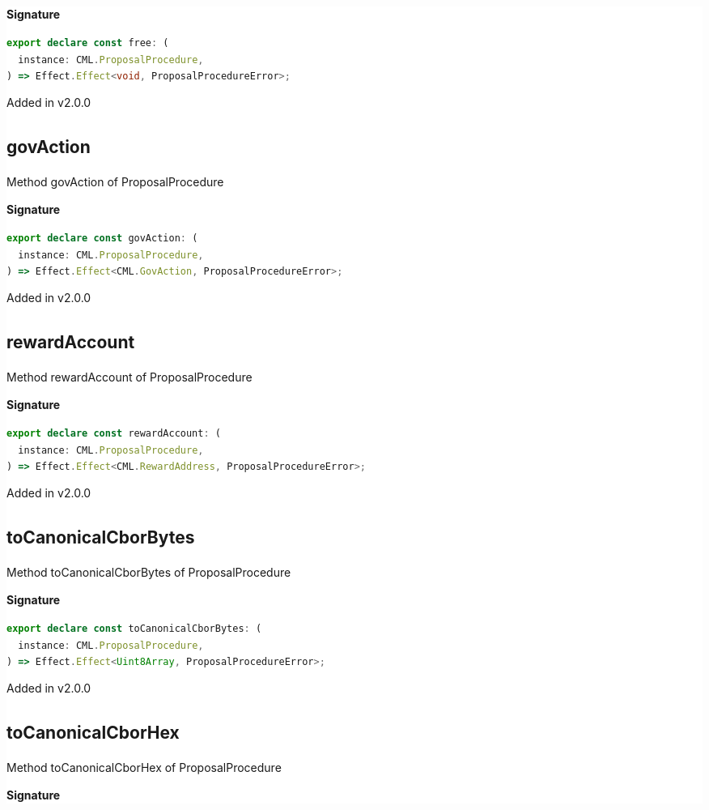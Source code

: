 **Signature**

```ts
export declare const free: (
  instance: CML.ProposalProcedure,
) => Effect.Effect<void, ProposalProcedureError>;
```

Added in v2.0.0

## govAction

Method govAction of ProposalProcedure

**Signature**

```ts
export declare const govAction: (
  instance: CML.ProposalProcedure,
) => Effect.Effect<CML.GovAction, ProposalProcedureError>;
```

Added in v2.0.0

## rewardAccount

Method rewardAccount of ProposalProcedure

**Signature**

```ts
export declare const rewardAccount: (
  instance: CML.ProposalProcedure,
) => Effect.Effect<CML.RewardAddress, ProposalProcedureError>;
```

Added in v2.0.0

## toCanonicalCborBytes

Method toCanonicalCborBytes of ProposalProcedure

**Signature**

```ts
export declare const toCanonicalCborBytes: (
  instance: CML.ProposalProcedure,
) => Effect.Effect<Uint8Array, ProposalProcedureError>;
```

Added in v2.0.0

## toCanonicalCborHex

Method toCanonicalCborHex of ProposalProcedure

**Signature**
